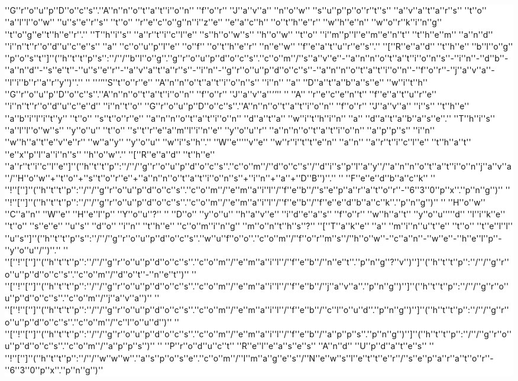 ''G''r''o''u''p''D''o''c''s''.''A''n''n''o''t''a''t''i''o''n'' ''f''o''r'' ''J''a''v''a'' ''n''o''w'' ''s''u''p''p''o''r''t''s'' ''a''v''a''t''a''r''s'' ''t''o'' ''a''l''l''o''w'' ''u''s''e''r''s'' ''t''o'' ''r''e''c''o''g''n''i''z''e'' ''e''a''c''h'' ''o''t''h''e''r'' ''w''h''e''n'' ''w''o''r''k''i''n''g'' ''t''o''g''e''t''h''e''r''.'' ''T''h''i''s'' ''a''r''t''i''c''l''e'' ''s''h''o''w''s'' ''h''o''w'' ''t''o'' ''i''m''p''l''e''m''e''n''t'' ''t''h''e''m'' ''a''n''d'' ''i''n''t''r''o''d''u''c''e''s'' ''a'' ''c''o''u''p''l''e'' ''o''f'' ''o''t''h''e''r'' ''n''e''w'' ''f''e''a''t''u''r''e''s''.'' ''[''R''e''a''d'' ''t''h''e'' ''b''l''o''g'' ''p''o''s''t'']''(''h''t''t''p''s'':''/''/''b''l''o''g''.''g''r''o''u''p''d''o''c''s''.''c''o''m''/''s''a''v''e''-''a''n''n''o''t''a''t''i''o''n''s''-''i''n''-''d''b''-''a''n''d''-''s''e''t''-''u''s''e''r''-''a''v''a''t''a''r''s''-''i''n''-''g''r''o''u''p''d''o''c''s''-''a''n''n''o''t''a''t''i''o''n''-''f''o''r''-''j''a''v''a''-''l''i''b''r''a''r''y'')''.''
''
''*''*''S''t''o''r''e'' ''A''n''n''o''t''a''t''i''o''n''s'' ''i''n'' ''a'' ''D''a''t''a''b''a''s''e'' ''w''i''t''h'' ''G''r''o''u''p''D''o''c''s''.''A''n''n''o''t''a''t''i''o''n'' ''f''o''r'' ''J''a''v''a''*''*''
''
''A'' ''r''e''c''e''n''t'' ''f''e''a''t''u''r''e'' ''i''n''t''r''o''d''u''c''e''d'' ''i''n''t''o'' ''G''r''o''u''p''D''o''c''s''.''A''n''n''o''t''a''t''i''o''n'' ''f''o''r'' ''J''a''v''a'' ''i''s'' ''t''h''e'' ''a''b''i''l''i''t''y'' ''t''o'' ''s''t''o''r''e'' ''a''n''n''o''t''a''t''i''o''n'' ''d''a''t''a'' ''w''i''t''h''i''n'' ''a'' ''d''a''t''a''b''a''s''e''.'' ''T''h''i''s'' ''a''l''l''o''w''s'' ''y''o''u'' ''t''o'' ''s''t''r''e''a''m''l''i''n''e'' ''y''o''u''r'' ''a''n''n''o''t''a''t''i''o''n'' ''a''p''p''s'' ''i''n'' ''w''h''a''t''e''v''e''r'' ''w''a''y'' ''y''o''u'' ''w''i''s''h''.'' ''W''e'''''v''e'' ''w''r''i''t''t''e''n'' ''a''n'' ''a''r''t''i''c''l''e'' ''t''h''a''t'' ''e''x''p''l''a''i''n''s'' ''h''o''w''.'' ''[''R''e''a''d'' ''t''h''e'' ''a''r''t''i''c''l''e'']''(''h''t''t''p'':''/''/''g''r''o''u''p''d''o''c''s''.''c''o''m''/''d''o''c''s''/''d''i''s''p''l''a''y''/''a''n''n''o''t''a''t''i''o''n''j''a''v''a''/''H''o''w''+''t''o''+''s''t''o''r''e''+''a''n''n''o''t''a''t''i''o''n''s''+''i''n''+''a''+''D''B'')''.''
''
''F''e''e''d''b''a''c''k''
''
''!''['']''(''h''t''t''p'':''/''/''g''r''o''u''p''d''o''c''s''.''c''o''m''/''e''m''a''i''l''/''f''e''b''/''s''e''p''a''r''a''t''o''r''-''6''3''0''p''x''.''p''n''g'')''
''
''!''['']''(''h''t''t''p'':''/''/''g''r''o''u''p''d''o''c''s''.''c''o''m''/''e''m''a''i''l''/''f''e''b''/''f''e''e''d''b''a''c''k''.''p''n''g'')''
''
''H''o''w'' ''C''a''n'' ''W''e'' ''H''e''l''p'' ''Y''o''u''?''
''
''D''o'' ''y''o''u'' ''h''a''v''e'' ''i''d''e''a''s'' ''f''o''r'' ''w''h''a''t'' ''y''o''u'''''d'' ''l''i''k''e'' ''t''o'' ''s''e''e'' ''u''s'' ''d''o'' ''i''n'' ''t''h''e'' ''c''o''m''i''n''g'' ''m''o''n''t''h''s''?'' ''[''T''a''k''e'' ''a'' ''m''i''n''u''t''e'' ''t''o'' ''t''e''l''l'' ''u''s'']''(''h''t''t''p''s'':''/''/''g''r''o''u''p''d''o''c''s''.''w''u''f''o''o''.''c''o''m''/''f''o''r''m''s''/''h''o''w''-''c''a''n''-''w''e''-''h''e''l''p''-''y''o''u''/'')''.''
''
''[''!''['']''(''h''t''t''p'':''/''/''g''r''o''u''p''d''o''c''s''.''c''o''m''/''e''m''a''i''l''/''f''e''b''/''n''e''t''.''p''n''g''?''v'')'']''(''h''t''t''p'':''/''/''g''r''o''u''p''d''o''c''s''.''c''o''m''/''d''o''t''-''n''e''t'')''
''
''[''!''['']''(''h''t''t''p'':''/''/''g''r''o''u''p''d''o''c''s''.''c''o''m''/''e''m''a''i''l''/''f''e''b''/''j''a''v''a''.''p''n''g'')'']''(''h''t''t''p'':''/''/''g''r''o''u''p''d''o''c''s''.''c''o''m''/''j''a''v''a'')''
''
''[''!''['']''(''h''t''t''p'':''/''/''g''r''o''u''p''d''o''c''s''.''c''o''m''/''e''m''a''i''l''/''f''e''b''/''c''l''o''u''d''.''p''n''g'')'']''(''h''t''t''p'':''/''/''g''r''o''u''p''d''o''c''s''.''c''o''m''/''c''l''o''u''d'')''
''
''[''!''['']''(''h''t''t''p'':''/''/''g''r''o''u''p''d''o''c''s''.''c''o''m''/''e''m''a''i''l''/''f''e''b''/''a''p''p''s''.''p''n''g'')'']''(''h''t''t''p'':''/''/''g''r''o''u''p''d''o''c''s''.''c''o''m''/''a''p''p''s'')''
''
''P''r''o''d''u''c''t'' ''R''e''l''e''a''s''e''s'' ''A''n''d'' ''U''p''d''a''t''e''s''
''
''!''['']''(''h''t''t''p'':''/''/''w''w''w''.''a''s''p''o''s''e''.''c''o''m''/''I''m''a''g''e''s''/''N''e''w''s''l''e''t''t''e''r''/''s''e''p''a''r''a''t''o''r''-''6''3''0''p''x''.''p''n''g'')''